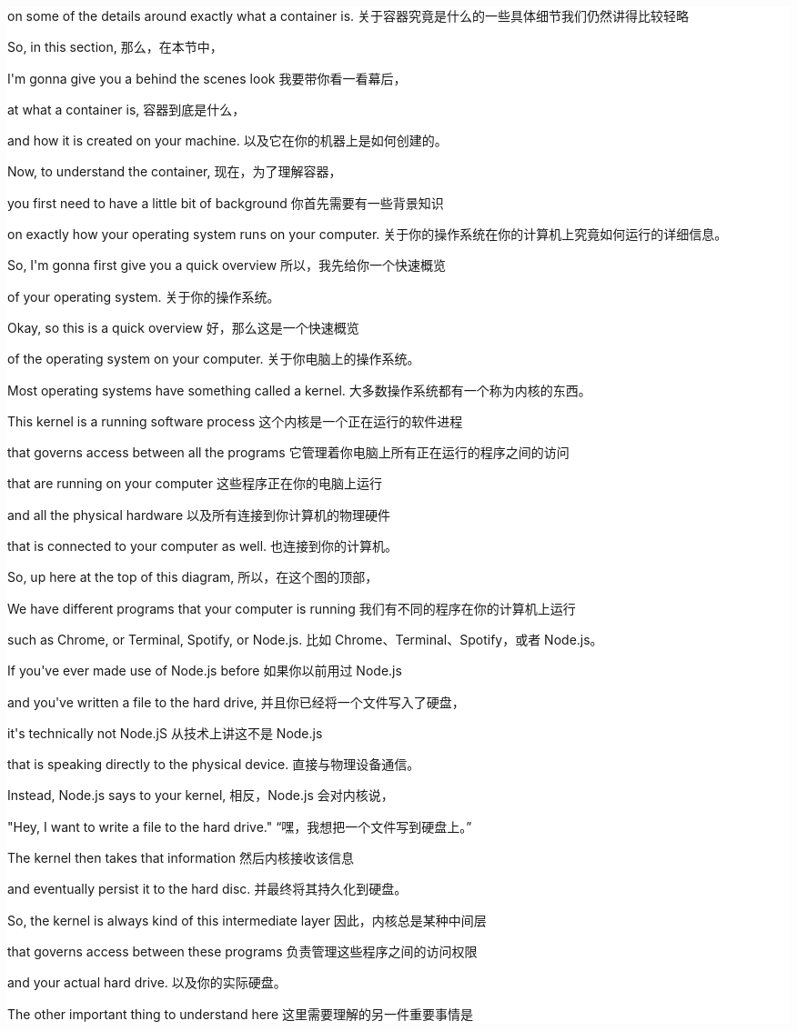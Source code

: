 on some of the details around exactly what a container is. 关于容器究竟是什么的一些具体细节我们仍然讲得比较轻略

So, in this section, 那么，在本节中，

I'm gonna give you a behind the scenes look 我要带你看一看幕后，

at what a container is, 容器到底是什么，

and how it is created on your machine. 以及它在你的机器上是如何创建的。

Now, to understand the container, 现在，为了理解容器，

you first need to have a little bit of background 你首先需要有一些背景知识

on exactly how your operating system runs on your computer. 关于你的操作系统在你的计算机上究竟如何运行的详细信息。

So, I'm gonna first give you a quick overview 所以，我先给你一个快速概览

of your operating system. 关于你的操作系统。

Okay, so this is a quick overview 好，那么这是一个快速概览

of the operating system on your computer. 关于你电脑上的操作系统。

Most operating systems have something called a kernel. 大多数操作系统都有一个称为内核的东西。

This kernel is a running software process 这个内核是一个正在运行的软件进程

that governs access between all the programs 它管理着你电脑上所有正在运行的程序之间的访问

that are running on your computer 这些程序正在你的电脑上运行

and all the physical hardware 以及所有连接到你计算机的物理硬件

that is connected to your computer as well. 也连接到你的计算机。

So, up here at the top of this diagram, 所以，在这个图的顶部，

We have different programs that your computer is running 我们有不同的程序在你的计算机上运行

such as Chrome, or Terminal, Spotify, or Node.js. 比如 Chrome、Terminal、Spotify，或者 Node.js。

If you've ever made use of Node.js before 如果你以前用过 Node.js

and you've written a file to the hard drive, 并且你已经将一个文件写入了硬盘，

it's technically not Node.jS 从技术上讲这不是 Node.js

that is speaking directly to the physical device. 直接与物理设备通信。

Instead, Node.js says to your kernel, 相反，Node.js 会对内核说，

"Hey, I want to write a file to the hard drive." “嘿，我想把一个文件写到硬盘上。”

The kernel then takes that information 然后内核接收该信息

and eventually persist it to the hard disc. 并最终将其持久化到硬盘。

So, the kernel is always kind of this intermediate layer 因此，内核总是某种中间层

that governs access between these programs 负责管理这些程序之间的访问权限

and your actual hard drive. 以及你的实际硬盘。

The other important thing to understand here 这里需要理解的另一件重要事情是
